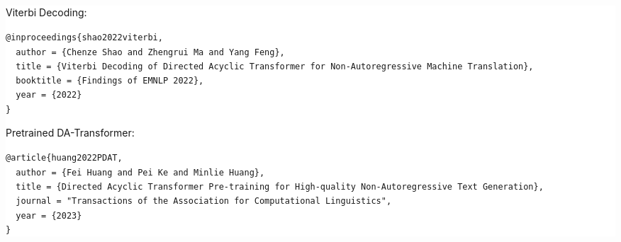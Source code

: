 Viterbi Decoding:

```
@inproceedings{shao2022viterbi,
  author = {Chenze Shao and Zhengrui Ma and Yang Feng},
  title = {Viterbi Decoding of Directed Acyclic Transformer for Non-Autoregressive Machine Translation},
  booktitle = {Findings of EMNLP 2022},
  year = {2022}
}
```

Pretrained DA-Transformer:

```
@article{huang2022PDAT,
  author = {Fei Huang and Pei Ke and Minlie Huang},
  title = {Directed Acyclic Transformer Pre-training for High-quality Non-Autoregressive Text Generation},
  journal = "Transactions of the Association for Computational Linguistics",
  year = {2023}
}
```